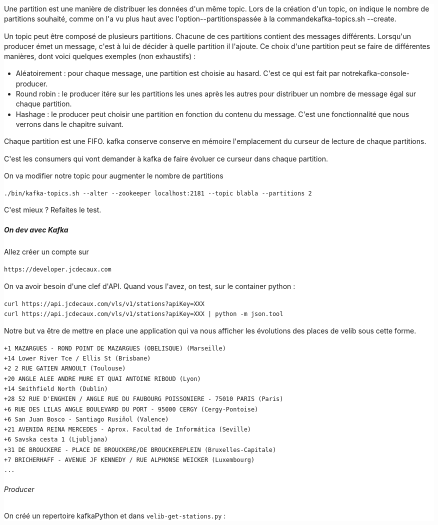 Une partition est une manière de distribuer les données d'un même topic. Lors de la création d'un topic, on indique le nombre de partitions souhaité, comme on l'a vu plus haut avec l'option--partitionspassée à la commandekafka-topics.sh --create.

Un topic peut être composé de plusieurs partitions. Chacune de ces partitions contient des messages différents. Lorsqu'un producer émet un message, c'est à lui de décider à quelle partition il l'ajoute. Ce choix d'une partition peut se faire de différentes manières, dont voici quelques exemples (non exhaustifs) :

* Aléatoirement : pour chaque message, une partition est choisie au hasard. C'est ce qui est fait par notrekafka-console-producer.
* Round robin : le producer itére sur les partitions les unes après les autres pour distribuer un nombre de message égal sur chaque partition.
* Hashage : le producer peut choisir une partition en fonction du contenu du message. C'est une fonctionnalité que nous verrons dans le chapitre suivant.

Chaque partition est une FIFO. kafka conserve conserve en mémoire l'emplacement du curseur de lecture de chaque partitions.

C'est les consumers qui vont demander à kafka de faire évoluer ce curseur dans chaque partition.

On va modifier notre topic pour augmenter le nombre de partitions 

	./bin/kafka-topics.sh --alter --zookeeper localhost:2181 --topic blabla --partitions 2
	
C'est mieux ? Refaites le test.

##### On dev avec Kafka

Allez créer un compte sur 

	https://developer.jcdecaux.com
	
On va avoir besoin d'une clef d'API. Quand vous l'avez, on test, sur le container python :

	curl https://api.jcdecaux.com/vls/v1/stations?apiKey=XXX
	curl https://api.jcdecaux.com/vls/v1/stations?apiKey=XXX | python -m json.tool
	
Notre but va être de mettre en place une application qui va nous afficher les évolutions des places de velib sous cette forme.

	+1 MAZARGUES - ROND POINT DE MAZARGUES (OBELISQUE) (Marseille)
	+14 Lower River Tce / Ellis St (Brisbane)
	+2 2 RUE GATIEN ARNOULT (Toulouse)
	+20 ANGLE ALEE ANDRE MURE ET QUAI ANTOINE RIBOUD (Lyon)
	+14 Smithfield North (Dublin)
	+28 52 RUE D'ENGHIEN / ANGLE RUE DU FAUBOURG POISSONIERE - 75010 PARIS (Paris)
	+6 RUE DES LILAS ANGLE BOULEVARD DU PORT - 95000 CERGY (Cergy-Pontoise)
	+6 San Juan Bosco - Santiago Rusiñol (Valence)
	+21 AVENIDA REINA MERCEDES - Aprox. Facultad de Informática (Seville)
	+6 Savska cesta 1 (Ljubljana)
	+31 DE BROUCKERE - PLACE DE BROUCKERE/DE BROUCKEREPLEIN (Bruxelles-Capitale)
	+7 BRICHERHAFF - AVENUE JF KENNEDY / RUE ALPHONSE WEICKER (Luxembourg)
	...

###### Producer

On créé un repertoire kafkaPython et dans `velib-get-stations.py` :

